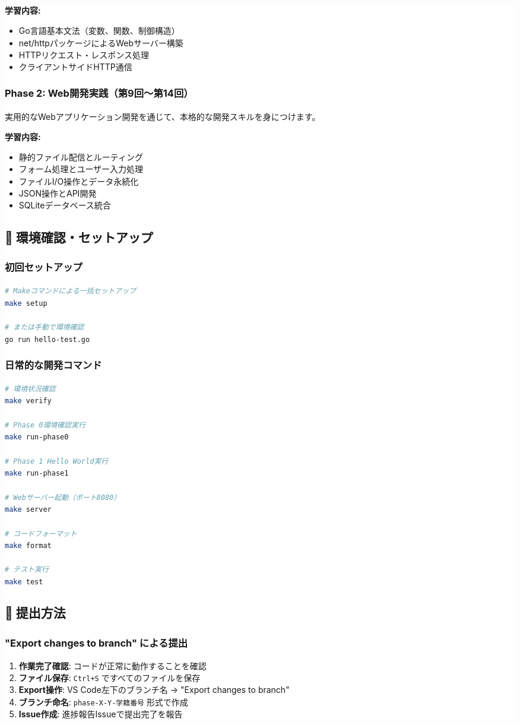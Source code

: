 **学習内容:**
- Go言語基本文法（変数、関数、制御構造）
- net/httpパッケージによるWebサーバー構築
- HTTPリクエスト・レスポンス処理
- クライアントサイドHTTP通信

### Phase 2: Web開発実践（第9回〜第14回）
実用的なWebアプリケーション開発を通じて、本格的な開発スキルを身につけます。

**学習内容:**
- 静的ファイル配信とルーティング
- フォーム処理とユーザー入力処理
- ファイルI/O操作とデータ永続化
- JSON操作とAPI開発
- SQLiteデータベース統合

## 🚀 環境確認・セットアップ

### 初回セットアップ
```bash
# Makeコマンドによる一括セットアップ
make setup

# または手動で環境確認
go run hello-test.go
```

### 日常的な開発コマンド
```bash
# 環境状況確認
make verify

# Phase 0環境確認実行
make run-phase0

# Phase 1 Hello World実行
make run-phase1

# Webサーバー起動（ポート8080）
make server

# コードフォーマット
make format

# テスト実行
make test
```

## 📝 提出方法

### "Export changes to branch" による提出
1. **作業完了確認**: コードが正常に動作することを確認
2. **ファイル保存**: `Ctrl+S` ですべてのファイルを保存
3. **Export操作**: VS Code左下のブランチ名 → "Export changes to branch"
4. **ブランチ命名**: `phase-X-Y-学籍番号` 形式で作成
5. **Issue作成**: 進捗報告Issueで提出完了を報告
